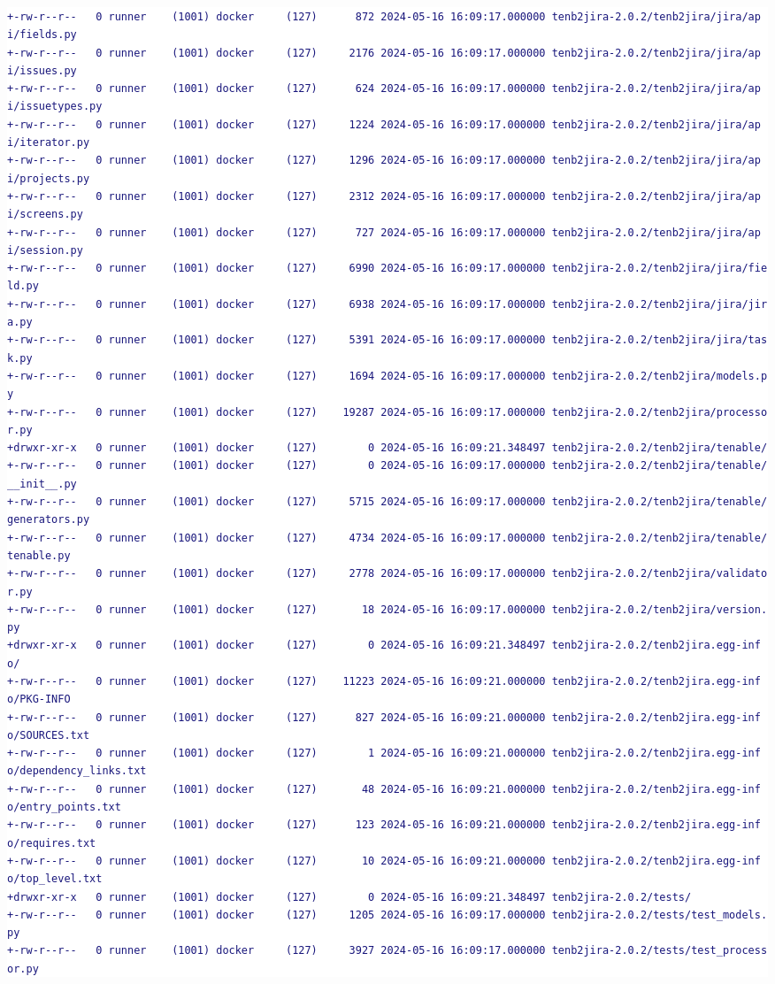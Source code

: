 ```diff
+-rw-r--r--   0 runner    (1001) docker     (127)      872 2024-05-16 16:09:17.000000 tenb2jira-2.0.2/tenb2jira/jira/api/fields.py
+-rw-r--r--   0 runner    (1001) docker     (127)     2176 2024-05-16 16:09:17.000000 tenb2jira-2.0.2/tenb2jira/jira/api/issues.py
+-rw-r--r--   0 runner    (1001) docker     (127)      624 2024-05-16 16:09:17.000000 tenb2jira-2.0.2/tenb2jira/jira/api/issuetypes.py
+-rw-r--r--   0 runner    (1001) docker     (127)     1224 2024-05-16 16:09:17.000000 tenb2jira-2.0.2/tenb2jira/jira/api/iterator.py
+-rw-r--r--   0 runner    (1001) docker     (127)     1296 2024-05-16 16:09:17.000000 tenb2jira-2.0.2/tenb2jira/jira/api/projects.py
+-rw-r--r--   0 runner    (1001) docker     (127)     2312 2024-05-16 16:09:17.000000 tenb2jira-2.0.2/tenb2jira/jira/api/screens.py
+-rw-r--r--   0 runner    (1001) docker     (127)      727 2024-05-16 16:09:17.000000 tenb2jira-2.0.2/tenb2jira/jira/api/session.py
+-rw-r--r--   0 runner    (1001) docker     (127)     6990 2024-05-16 16:09:17.000000 tenb2jira-2.0.2/tenb2jira/jira/field.py
+-rw-r--r--   0 runner    (1001) docker     (127)     6938 2024-05-16 16:09:17.000000 tenb2jira-2.0.2/tenb2jira/jira/jira.py
+-rw-r--r--   0 runner    (1001) docker     (127)     5391 2024-05-16 16:09:17.000000 tenb2jira-2.0.2/tenb2jira/jira/task.py
+-rw-r--r--   0 runner    (1001) docker     (127)     1694 2024-05-16 16:09:17.000000 tenb2jira-2.0.2/tenb2jira/models.py
+-rw-r--r--   0 runner    (1001) docker     (127)    19287 2024-05-16 16:09:17.000000 tenb2jira-2.0.2/tenb2jira/processor.py
+drwxr-xr-x   0 runner    (1001) docker     (127)        0 2024-05-16 16:09:21.348497 tenb2jira-2.0.2/tenb2jira/tenable/
+-rw-r--r--   0 runner    (1001) docker     (127)        0 2024-05-16 16:09:17.000000 tenb2jira-2.0.2/tenb2jira/tenable/__init__.py
+-rw-r--r--   0 runner    (1001) docker     (127)     5715 2024-05-16 16:09:17.000000 tenb2jira-2.0.2/tenb2jira/tenable/generators.py
+-rw-r--r--   0 runner    (1001) docker     (127)     4734 2024-05-16 16:09:17.000000 tenb2jira-2.0.2/tenb2jira/tenable/tenable.py
+-rw-r--r--   0 runner    (1001) docker     (127)     2778 2024-05-16 16:09:17.000000 tenb2jira-2.0.2/tenb2jira/validator.py
+-rw-r--r--   0 runner    (1001) docker     (127)       18 2024-05-16 16:09:17.000000 tenb2jira-2.0.2/tenb2jira/version.py
+drwxr-xr-x   0 runner    (1001) docker     (127)        0 2024-05-16 16:09:21.348497 tenb2jira-2.0.2/tenb2jira.egg-info/
+-rw-r--r--   0 runner    (1001) docker     (127)    11223 2024-05-16 16:09:21.000000 tenb2jira-2.0.2/tenb2jira.egg-info/PKG-INFO
+-rw-r--r--   0 runner    (1001) docker     (127)      827 2024-05-16 16:09:21.000000 tenb2jira-2.0.2/tenb2jira.egg-info/SOURCES.txt
+-rw-r--r--   0 runner    (1001) docker     (127)        1 2024-05-16 16:09:21.000000 tenb2jira-2.0.2/tenb2jira.egg-info/dependency_links.txt
+-rw-r--r--   0 runner    (1001) docker     (127)       48 2024-05-16 16:09:21.000000 tenb2jira-2.0.2/tenb2jira.egg-info/entry_points.txt
+-rw-r--r--   0 runner    (1001) docker     (127)      123 2024-05-16 16:09:21.000000 tenb2jira-2.0.2/tenb2jira.egg-info/requires.txt
+-rw-r--r--   0 runner    (1001) docker     (127)       10 2024-05-16 16:09:21.000000 tenb2jira-2.0.2/tenb2jira.egg-info/top_level.txt
+drwxr-xr-x   0 runner    (1001) docker     (127)        0 2024-05-16 16:09:21.348497 tenb2jira-2.0.2/tests/
+-rw-r--r--   0 runner    (1001) docker     (127)     1205 2024-05-16 16:09:17.000000 tenb2jira-2.0.2/tests/test_models.py
+-rw-r--r--   0 runner    (1001) docker     (127)     3927 2024-05-16 16:09:17.000000 tenb2jira-2.0.2/tests/test_processor.py
```
